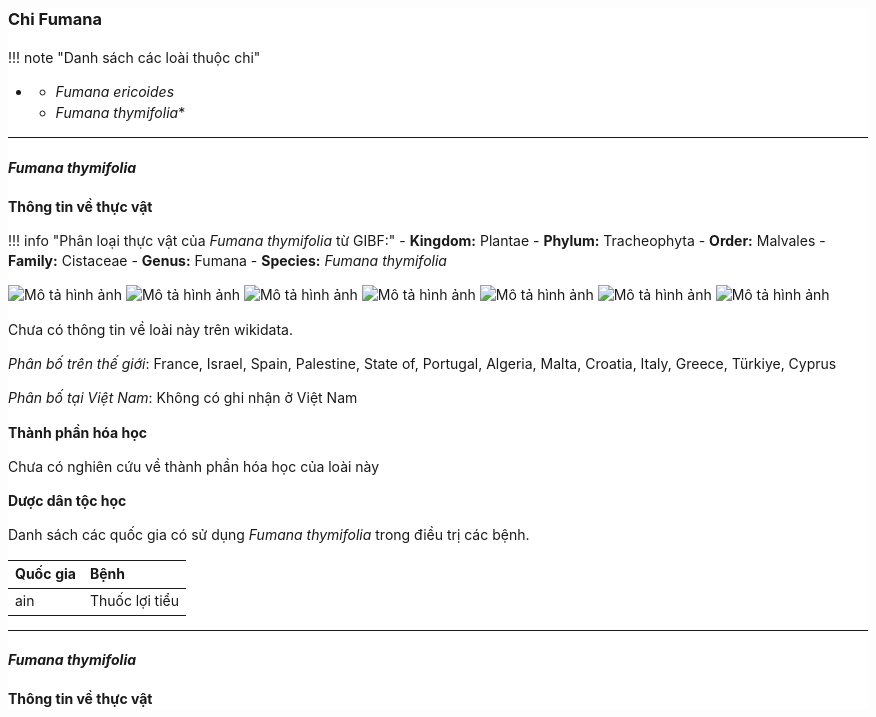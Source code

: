 


### Chi Fumana

!!! note "Danh sách các loài thuộc chi"
    
*	 - *Fumana ericoides*
	 - *Fumana thymifolia**

---      
#### *Fumana thymifolia*
**Thông tin về thực vật**

!!! info "Phân loại thực vật của *Fumana thymifolia* từ GIBF:"
    - **Kingdom:** Plantae
    - **Phylum:** Tracheophyta
    - **Order:** Malvales
    - **Family:** Cistaceae
    - **Genus:** Fumana
    - **Species:** *Fumana thymifolia*

<img src="https://inaturalist-open-data.s3.amazonaws.com/photos/343871912/original.jpeg" alt="Mô tả hình ảnh" width="100" height="100">
<img src="https://inaturalist-open-data.s3.amazonaws.com/photos/343883183/original.jpeg" alt="Mô tả hình ảnh" width="100" height="100">
<img src="https://inaturalist-open-data.s3.amazonaws.com/photos/345971873/original.jpeg" alt="Mô tả hình ảnh" width="100" height="100">
<img src="https://inaturalist-open-data.s3.amazonaws.com/photos/348663415/original.jpeg" alt="Mô tả hình ảnh" width="100" height="100">
<img src="https://inaturalist-open-data.s3.amazonaws.com/photos/348822924/original.jpg" alt="Mô tả hình ảnh" width="100" height="100">
<img src="https://inaturalist-open-data.s3.amazonaws.com/photos/348822914/original.jpg" alt="Mô tả hình ảnh" width="100" height="100">
<img src="https://inaturalist-open-data.s3.amazonaws.com/photos/348822934/original.jpg" alt="Mô tả hình ảnh" width="100" height="100"> 

Chưa có thông tin về loài này trên wikidata.

*Phân bố trên thế giới*: France, Israel, Spain, Palestine, State of, Portugal, Algeria, Malta, Croatia, Italy, Greece, Türkiye, Cyprus

*Phân bố tại Việt Nam*: Không có ghi nhận ở Việt Nam

**Thành phần hóa học**
        

Chưa có nghiên cứu về thành phần hóa học của loài này


**Dược dân tộc học**

Danh sách các quốc gia có sử dụng *Fumana thymifolia* trong điều trị các bệnh. 

| Quốc gia   | Bệnh           |
|:-----------|:---------------|
| ain        | Thuốc lợi tiểu |



---      
#### *Fumana thymifolia*
**Thông tin về thực vật**

